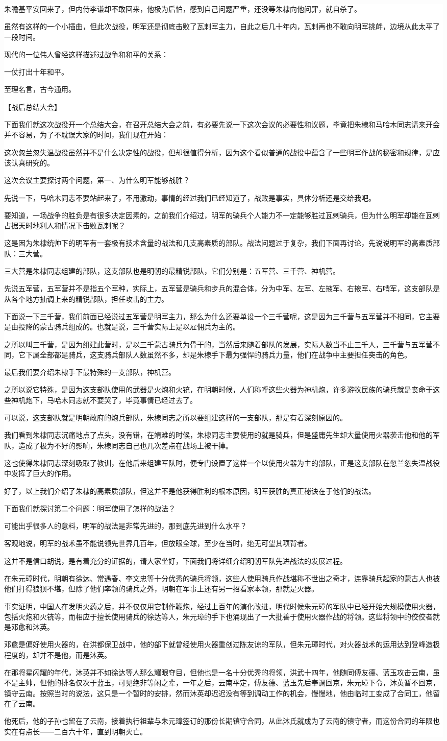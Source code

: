 朱瞻基平安回来了，但内侍李谦却不敢回来，他极为后怕，感到自己问题严重，还没等朱棣向他问罪，就自杀了。

虽然有这样的一个小插曲，但此次战役，明军还是彻底击败了瓦剌军主力，自此之后几十年内，瓦剌再也不敢向明军挑衅，边境从此太平了一段时间。

现代的一位伟人曾经这样描述过战争和和平的关系：

一仗打出十年和平。

至理名言，古今通用。

【战后总结大会】

下面我们就这次战役开一个总结大会，在召开总结大会之前，有必要先说一下这次会议的必要性和议题，毕竟把朱棣和马哈木同志请来开会并不容易，为了不耽误大家的时间，我们现在开始：

这次忽兰忽失温战役虽然并不是什么决定性的战役，但却很值得分析，因为这个看似普通的战役中蕴含了一些明军作战的秘密和规律，是应该认真研究的。

这次会议主要探讨两个问题，第一、为什么明军能够战胜？

先说一下，马哈木同志不要站起来了，不用激动，事情的经过我们已经知道了，战败是事实，具体分析还是交给我吧。

要知道，一场战争的胜负是有很多决定因素的，之前我们介绍过，明军的骑兵个人能力不一定能够胜过瓦剌骑兵，但为什么明军却能在瓦剌占据天时地利人和情况下击败瓦剌呢？

这是因为朱棣统帅下的明军有一套极有技术含量的战法和几支高素质的部队。战法问题过于复杂，我们下面再讨论，先说说明军的高素质部队：三大营。

三大营是朱棣同志组建的部队，这支部队也是明朝的最精锐部队，它们分别是：五军营、三千营、神机营。

先说五军营，五军营并不是指五个军种，实际上，五军营是骑兵和步兵的混合体，分为中军、左军、左掖军、右掖军、右哨军，这支部队是从各个地方抽调上来的精锐部队，担任攻击的主力。

下面说一下三千营，我们前面已经说过五军营是明军主力，那么为什么还要单设一个三千营呢，这是因为三千营与五军营并不相同，它主要是由投降的蒙古骑兵组成的。也就是说，三千营实际上是以雇佣兵为主的。

之所以叫三千营，是因为组建此营时，是以三千蒙古骑兵为骨干的，当然后来随着部队的发展，实际人数当不止三千人，三千营与五军营不同，它下属全部都是骑兵，这支骑兵部队人数虽然不多，却是朱棣手下最为强悍的骑兵力量，他们在战争中主要担任突击的角色。

最后我们要介绍朱棣手下最特殊的一支部队，神机营。

之所以说它特殊，是因为这支部队使用的武器是火炮和火铳，在明朝时候，人们称呼这些火器为神机炮，许多游牧民族的骑兵就是丧命于这些神机炮下，马哈木同志就不要哭了，毕竟事情已经过去了。

可以说，这支部队就是明朝政府的炮兵部队，朱棣同志之所以要组建这样的一支部队，那是有着深刻原因的。

我们看到朱棣同志沉痛地点了点头，没有错，在靖难的时候，朱棣同志主要使用的就是骑兵，但是盛庸先生却大量使用火器袭击他和他的军队，造成了极为不好的影响，朱棣同志自己也几次差点在战场上被干掉。

这也使得朱棣同志深刻吸取了教训，在他后来组建军队时，便专门设置了这样一个以使用火器为主的部队，正是这支部队在忽兰忽失温战役中发挥了巨大的作用。

好了，以上我们介绍了朱棣的高素质部队，但这并不是他获得胜利的根本原因，明军获胜的真正秘诀在于他们的战法。

下面我们就探讨第二个问题：明军使用了怎样的战法？

可能出乎很多人的意料，明军的战法是非常先进的，那到底先进到什么水平？

客观地说，明军的战术虽不能说领先世界几百年，但放眼全球，至少在当时，绝无可望其项背者。

这并不是信口胡说，是有着充分的证据的，请大家坐好，下面我们将详细介绍明朝军队先进战法的发展过程。

在朱元璋时代，明朝有徐达、常遇春、李文忠等十分优秀的骑兵将领，这些人使用骑兵作战堪称不世出之奇才，连靠骑兵起家的蒙古人也被他们打得狼狈不堪，但除了他们率领的骑兵之外，明朝在军事上还有另一招看家本领，那就是火器。

事实证明，中国人在发明火药之后，并不仅仅用它制作鞭炮，经过上百年的演化改进，明代时候朱元璋的军队中已经开始大规模使用火器，包括火炮和火铳等，而相应于擅长使用骑兵的徐达等人，朱元璋的手下也涌现出了一大批善于使用火器作战的将领。这些将领中的佼佼者就是邓愈和沐英。

邓愈是偏好使用火器的，在洪都保卫战中，他的部下就曾经使用火器重创过陈友谅的军队，但朱元璋时代，对火器战术的运用达到登峰造极程度的，却并不是他，而是沐英。

在那将星闪耀的年代，沐英并不如徐达等人那么耀眼夺目，但他也是一名十分优秀的将领，洪武十四年，他随同傅友德、蓝玉攻击云南，虽不是主帅，但他的排名仅次于蓝玉，可见绝非等闲之辈，一年之后，云南平定，傅友德、蓝玉先后奉调回京，朱元璋下令，沐英暂不回京，镇守云南。按照当时的说法，这只是一个暂时的安排，然而沐英却迟迟没有等到调动工作的机会，慢慢地，他由临时工变成了合同工，他留在了云南。

他死后，他的子孙也留在了云南，接着执行祖辈与朱元璋签订的那份长期镇守合同，从此沐氏就成为了云南的镇守者，而这份合同的年限也实在有点长——二百六十年，直到明朝灭亡。
